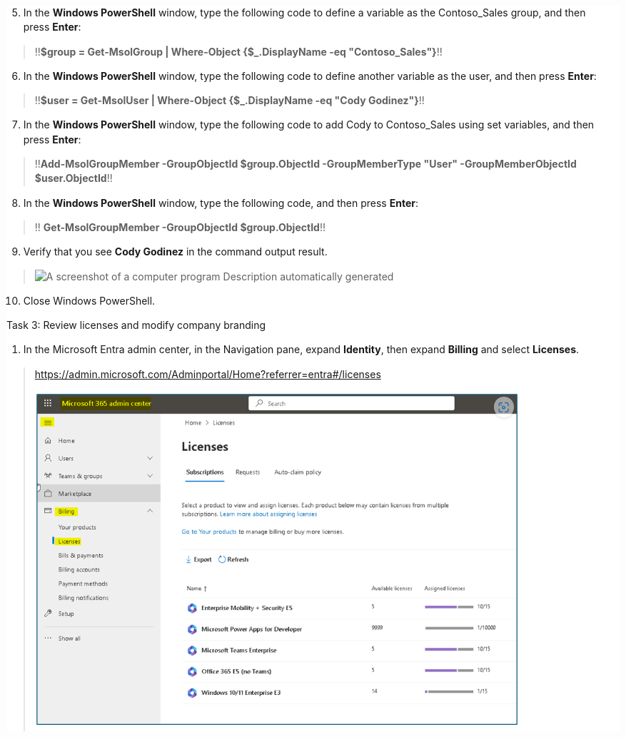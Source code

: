 5.  In the **Windows PowerShell** window, type the following code to
    define a variable as the Contoso_Sales group, and then
    press **Enter**:

> !!**$group = Get-MsolGroup | Where-Object {$\_.DisplayName -eq
> "Contoso_Sales"}**!!

6.  In the **Windows PowerShell** window, type the following code to
    define another variable as the user, and then press **Enter**:

> !!**$user = Get-MsolUser | Where-Object {$\_.DisplayName -eq "Cody
> Godinez"}**!!

7.  In the **Windows PowerShell** window, type the following code to add
    Cody to Contoso_Sales using set variables, and then press **Enter**:

> !!**Add-MsolGroupMember -GroupObjectId $group.ObjectId
> -GroupMemberType "User" -GroupMemberObjectId $user.ObjectId**!!

8.  In the **Windows PowerShell** window, type the following code, and
    then press **Enter**:

> !! **Get-MsolGroupMember -GroupObjectId $group.ObjectId**!!

9.  Verify that you see **Cody Godinez** in the command output result.

> ![A screenshot of a computer program Description automatically
> generated](./media/image37.png)

10. Close Windows PowerShell.

Task 3: Review licenses and modify company branding

1.  In the Microsoft Entra admin center, in the Navigation pane, expand
    **Identity**, then expand **Billing** and select **Licenses**.

> https://admin.microsoft.com/Adminportal/Home?referrer=entra#/licenses
>
> ![](./media/image38.png)
